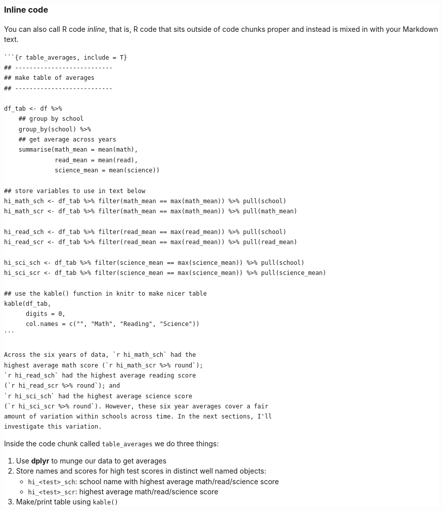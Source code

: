 ### Inline code

You can also call R code _inline_, that is, R code that sits outside of code chunks
proper and instead is mixed in with your Markdown text.


````
```{r table_averages, include = T}
## ---------------------------
## make table of averages
## ---------------------------

df_tab <- df %>%
    ## group by school
    group_by(school) %>%
    ## get average across years
    summarise(math_mean = mean(math),
              read_mean = mean(read),
              science_mean = mean(science))

## store variables to use in text below
hi_math_sch <- df_tab %>% filter(math_mean == max(math_mean)) %>% pull(school)
hi_math_scr <- df_tab %>% filter(math_mean == max(math_mean)) %>% pull(math_mean)

hi_read_sch <- df_tab %>% filter(read_mean == max(read_mean)) %>% pull(school)
hi_read_scr <- df_tab %>% filter(read_mean == max(read_mean)) %>% pull(read_mean)

hi_sci_sch <- df_tab %>% filter(science_mean == max(science_mean)) %>% pull(school)
hi_sci_scr <- df_tab %>% filter(science_mean == max(science_mean)) %>% pull(science_mean)

## use the kable() function in knitr to make nicer table
kable(df_tab,
      digits = 0,
      col.names = c("", "Math", "Reading", "Science"))
```

Across the six years of data, `r hi_math_sch` had the
highest average math score (`r hi_math_scr %>% round`); 
`r hi_read_sch` had the highest average reading score 
(`r hi_read_scr %>% round`); and 
`r hi_sci_sch` had the highest average science score 
(`r hi_sci_scr %>% round`). However, these six year averages cover a fair
amount of variation within schools across time. In the next sections, I'll
investigate this variation.
````

Inside the code chunk called `table_averages` we do three things:

1. Use **dplyr** to munge our data to get averages
2. Store names and scores for high test scores in distinct well named
   objects:
   - `hi_<test>_sch`: school name with highest average math/read/science
     score
   - `hi_<test>_scr`: highest average math/read/science score
3. Make/print table using `kable()`

